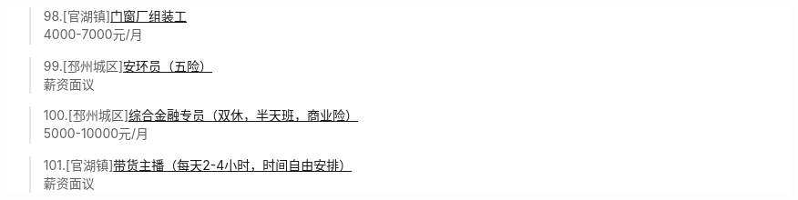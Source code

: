 >98.[官湖镇][门窗厂组装工](https://www.pizhouzhipin.com/job/28722)<br>
>4000-7000元/月

>99.[邳州城区][安环员（五险）](https://www.pizhouzhipin.com/job/25238)<br>
>薪资面议

>100.[邳州城区][综合金融专员（双休，半天班，商业险）](https://www.pizhouzhipin.com/job/40852)<br>
>5000-10000元/月

>101.[官湖镇][带货主播（每天2-4小时，时间自由安排）](https://www.pizhouzhipin.com/job/43133)<br>
>薪资面议

